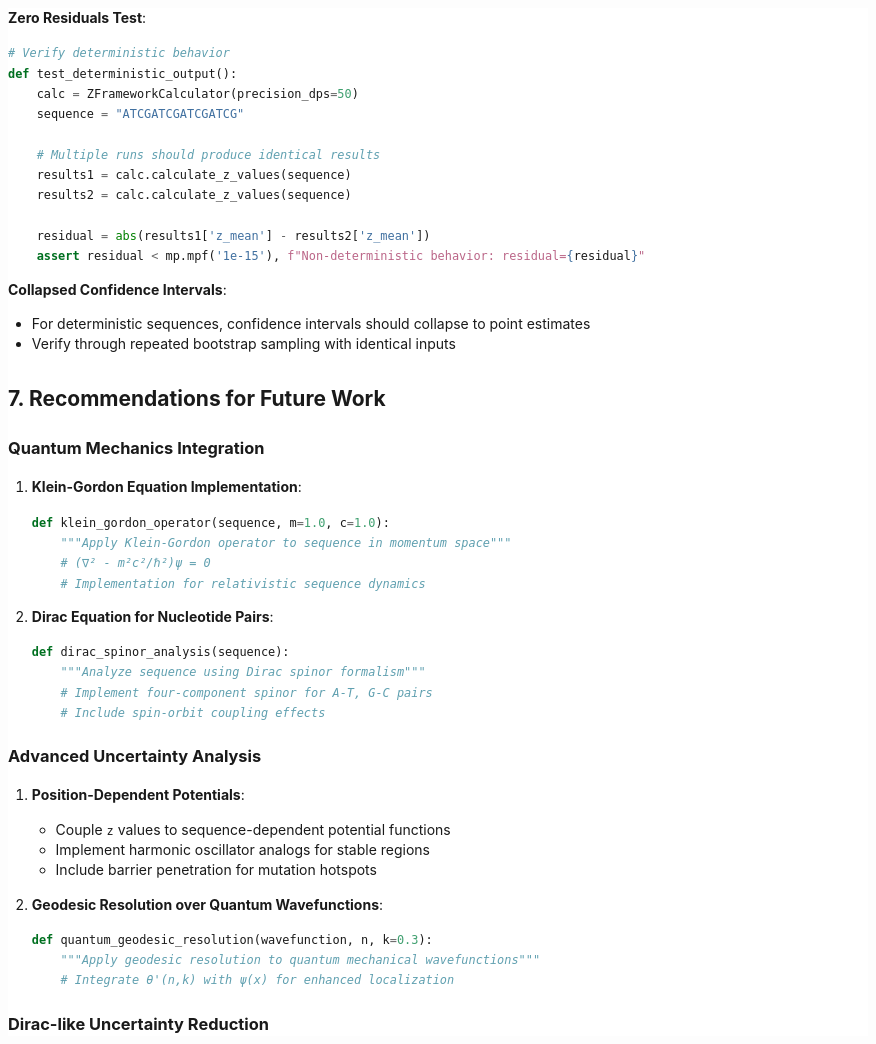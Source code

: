 **Zero Residuals Test**:
```python
# Verify deterministic behavior
def test_deterministic_output():
    calc = ZFrameworkCalculator(precision_dps=50)
    sequence = "ATCGATCGATCGATCG"
    
    # Multiple runs should produce identical results
    results1 = calc.calculate_z_values(sequence)
    results2 = calc.calculate_z_values(sequence)
    
    residual = abs(results1['z_mean'] - results2['z_mean'])
    assert residual < mp.mpf('1e-15'), f"Non-deterministic behavior: residual={residual}"
```

**Collapsed Confidence Intervals**:
- For deterministic sequences, confidence intervals should collapse to point estimates
- Verify through repeated bootstrap sampling with identical inputs

## 7. Recommendations for Future Work

### Quantum Mechanics Integration

1. **Klein-Gordon Equation Implementation**:
   ```python
   def klein_gordon_operator(sequence, m=1.0, c=1.0):
       """Apply Klein-Gordon operator to sequence in momentum space"""
       # (∇² - m²c²/ℏ²)ψ = 0
       # Implementation for relativistic sequence dynamics
   ```

2. **Dirac Equation for Nucleotide Pairs**:
   ```python
   def dirac_spinor_analysis(sequence):
       """Analyze sequence using Dirac spinor formalism"""
       # Implement four-component spinor for A-T, G-C pairs
       # Include spin-orbit coupling effects
   ```

### Advanced Uncertainty Analysis

1. **Position-Dependent Potentials**:
   - Couple `z` values to sequence-dependent potential functions
   - Implement harmonic oscillator analogs for stable regions
   - Include barrier penetration for mutation hotspots

2. **Geodesic Resolution over Quantum Wavefunctions**:
   ```python
   def quantum_geodesic_resolution(wavefunction, n, k=0.3):
       """Apply geodesic resolution to quantum mechanical wavefunctions"""
       # Integrate θ'(n,k) with ψ(x) for enhanced localization
   ```

### Dirac-like Uncertainty Reduction
